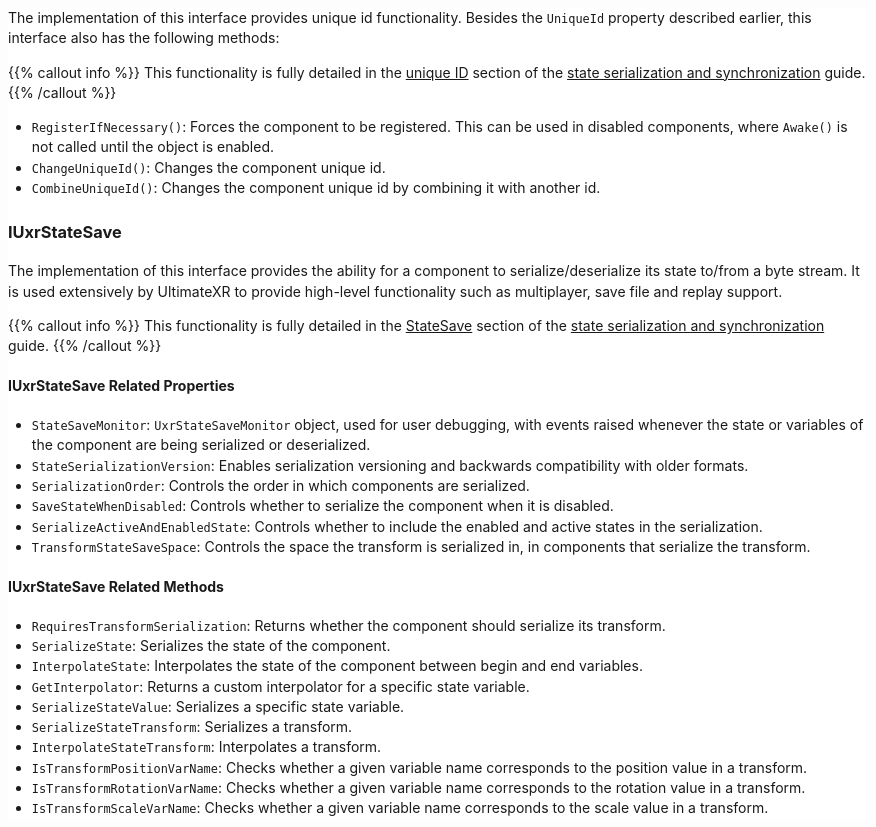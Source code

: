 The implementation of this interface provides unique id functionality.
Besides the `UniqueId` property described earlier, this interface also has the following methods:

{{% callout info %}}
This functionality is fully detailed in the [unique ID](/docs/programming-guide/state-serialization-and-synchronization/unique-id) section of the [state serialization and synchronization](/docs/programming-guide/state-serialization-and-synchronization/introduction) guide.
{{% /callout %}}

- `RegisterIfNecessary()`: Forces the component to be registered. This can be used in disabled components, where `Awake()` is not called until the object is enabled.
- `ChangeUniqueId()`: Changes the component unique id.
- `CombineUniqueId()`: Changes the component unique id by combining it with another id.

### IUxrStateSave

The implementation of this interface provides the ability for a component to serialize/deserialize its state to/from a byte stream.
It is used extensively by UltimateXR to provide high-level functionality such as multiplayer, save file and replay support.

{{% callout info %}}
This functionality is fully detailed in the [StateSave](/docs/programming-guide/state-serialization-and-synchronization/statesave) section of the [state serialization and synchronization](/docs/programming-guide/state-serialization-and-synchronization/introduction) guide.
{{% /callout %}}

#### IUxrStateSave Related Properties

- `StateSaveMonitor`: `UxrStateSaveMonitor` object, used for user debugging, with events raised whenever the state or variables of the component are being serialized or deserialized.
- `StateSerializationVersion`: Enables serialization versioning and backwards compatibility with older formats.
- `SerializationOrder`: Controls the order in which components are serialized.
- `SaveStateWhenDisabled`: Controls whether to serialize the component when it is disabled.
- `SerializeActiveAndEnabledState`: Controls whether to include the enabled and active states in the serialization.
- `TransformStateSaveSpace`: Controls the space the transform is serialized in, in components that serialize the transform.

#### IUxrStateSave Related Methods

- `RequiresTransformSerialization`: Returns whether the component should serialize its transform.
- `SerializeState`: Serializes the state of the component.
- `InterpolateState`: Interpolates the state of the component between begin and end variables.
- `GetInterpolator`: Returns a custom interpolator for a specific state variable.
- `SerializeStateValue`: Serializes a specific state variable.
- `SerializeStateTransform`: Serializes a transform.
- `InterpolateStateTransform`: Interpolates a transform.
- `IsTransformPositionVarName`: Checks whether a given variable name corresponds to the position value in a transform.
- `IsTransformRotationVarName`: Checks whether a given variable name corresponds to the rotation value in a transform.
- `IsTransformScaleVarName`: Checks whether a given variable name corresponds to the scale value in a transform.
